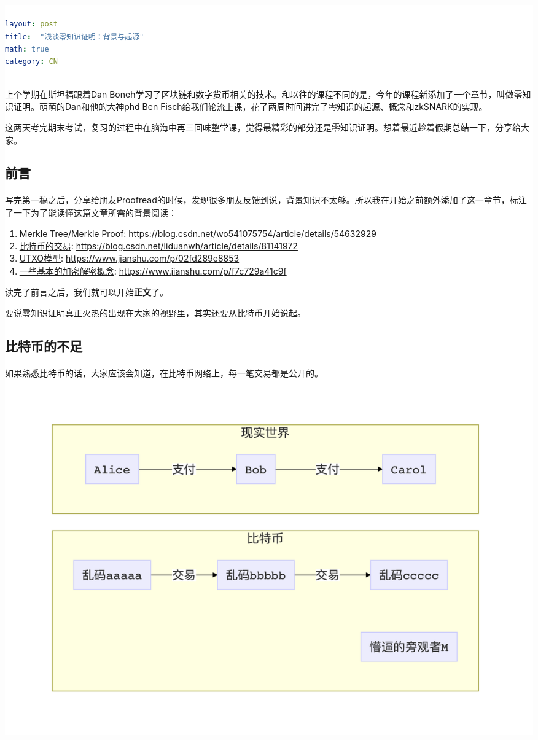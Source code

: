 ```yaml
---
layout: post
title:  "浅谈零知识证明：背景与起源"
math: true
category: CN
---
```


上个学期在斯坦福跟着Dan Boneh学习了区块链和数字货币相关的技术。和以往的课程不同的是，今年的课程新添加了一个章节，叫做零知识证明。萌萌的Dan和他的大神phd Ben Fisch给我们轮流上课，花了两周时间讲完了零知识的起源、概念和zkSNARK的实现。

这两天考完期末考试，复习的过程中在脑海中再三回味整堂课，觉得最精彩的部分还是零知识证明。想着最近趁着假期总结一下，分享给大家。



## 前言

写完第一稿之后，分享给朋友Proofread的时候，发现很多朋友反馈到说，背景知识不太够。所以我在开始之前额外添加了这一章节，标注了一下为了能读懂这篇文章所需的背景阅读：

1. [Merkle Tree/Merkle Proof](https://blog.csdn.net/wo541075754/article/details/54632929): https://blog.csdn.net/wo541075754/article/details/54632929
2. [比特币的交易](https://blog.csdn.net/liduanwh/article/details/81141972): https://blog.csdn.net/liduanwh/article/details/81141972
3. [UTXO模型](https://www.jianshu.com/p/02fd289e8853): https://www.jianshu.com/p/02fd289e8853
4. [一些基本的加密解密概念](https://www.jianshu.com/p/f7c729a41c9f): https://www.jianshu.com/p/f7c729a41c9f

读完了前言之后，我们就可以开始**正文**了。

要说零知识证明真正火热的出现在大家的视野里，其实还要从比特币开始说起。



## 比特币的不足

如果熟悉比特币的话，大家应该会知道，在比特币网络上，每一笔交易都是公开的。

![](/assets/images/zkpub_01/01.png)
